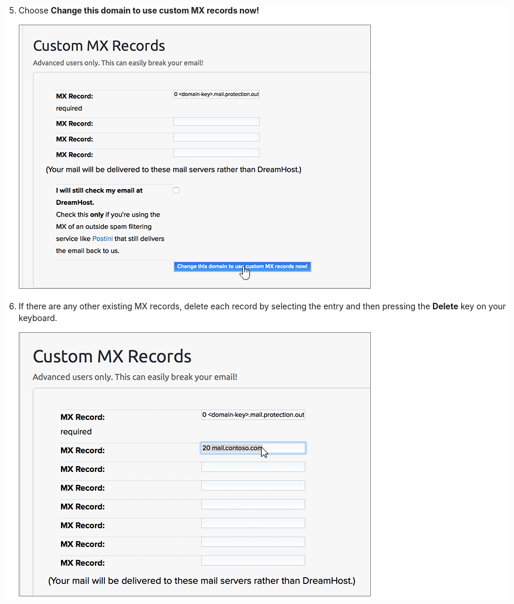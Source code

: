 5. Choose **Change this domain to use custom MX records now!**
    
    ![Dreamhost-BP-Configure-2-4](../media/3221c767-83d3-4f30-9d08-dc998772d2a3.png)
  
6. If there are any other existing MX records, delete each record by selecting the entry and then pressing the **Delete** key on your keyboard. 
    
    ![Dreamhost-BP-Configure-2-5](../media/1827733c-3609-4b0f-bba1-531ab090da91.png)
  